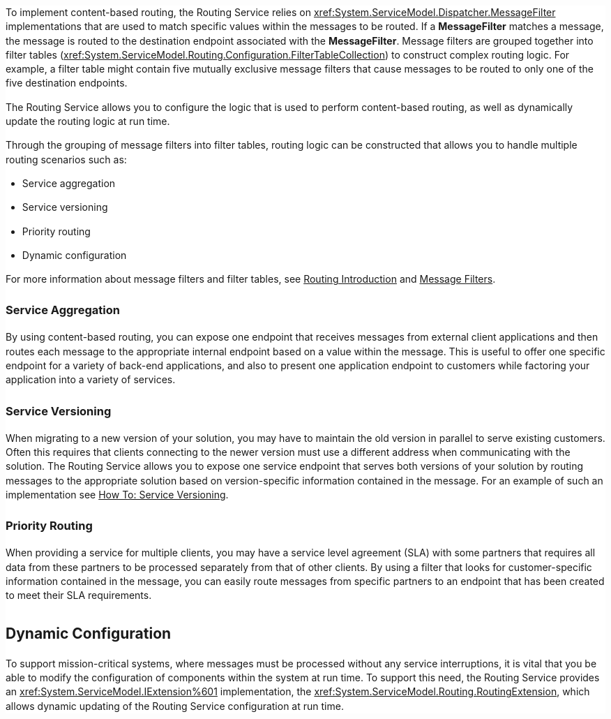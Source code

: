 To implement content-based routing, the Routing Service relies on <xref:System.ServiceModel.Dispatcher.MessageFilter> implementations that are used to match specific values within the messages to be routed. If a **MessageFilter** matches a message, the message is routed to the destination endpoint associated with the **MessageFilter**.  Message filters are grouped together into filter tables (<xref:System.ServiceModel.Routing.Configuration.FilterTableCollection>) to construct complex routing logic. For example, a filter table might contain five mutually exclusive message filters that cause messages to be routed to only one of the five destination endpoints.

The Routing Service allows you to configure the logic that is used to perform content-based routing, as well as dynamically update the routing logic at run time.

Through the grouping of message filters into filter tables, routing logic can be constructed that allows you to handle multiple routing scenarios such as:

- Service aggregation

- Service versioning

- Priority routing

- Dynamic configuration

For more information about message filters and filter tables, see [Routing Introduction](routing-introduction.md) and [Message Filters](message-filters.md).

### Service Aggregation

By using content-based routing, you can expose one endpoint that receives messages from external client applications and then routes each message to the appropriate internal endpoint based on a value within the message. This is useful to offer one specific endpoint for a variety of back-end applications, and also to present one application endpoint to customers while factoring your application into a variety of services.

### Service Versioning

When migrating to a new version of your solution, you may have to maintain the old version in parallel to serve existing customers. Often this requires that clients connecting to the newer version must use a different address when communicating with the solution. The Routing Service allows you to expose one service endpoint that serves both versions of your solution by routing messages to the appropriate solution based on version-specific information contained in the message. For an example of such an implementation see [How To: Service Versioning](how-to-service-versioning.md).

### Priority Routing

When providing a service for multiple clients, you may have a service level agreement (SLA) with some partners that requires all data from these partners to be processed separately from that of other clients. By using a filter that looks for customer-specific information contained in the message, you can easily route messages from specific partners to an endpoint that has been created to meet their SLA requirements.

## Dynamic Configuration

To support mission-critical systems, where messages must be processed without any service interruptions, it is vital that you be able to modify the configuration of components within the system at run time. To support this need, the Routing Service provides an <xref:System.ServiceModel.IExtension%601> implementation, the <xref:System.ServiceModel.Routing.RoutingExtension>, which allows dynamic updating of the Routing Service configuration at run time.
